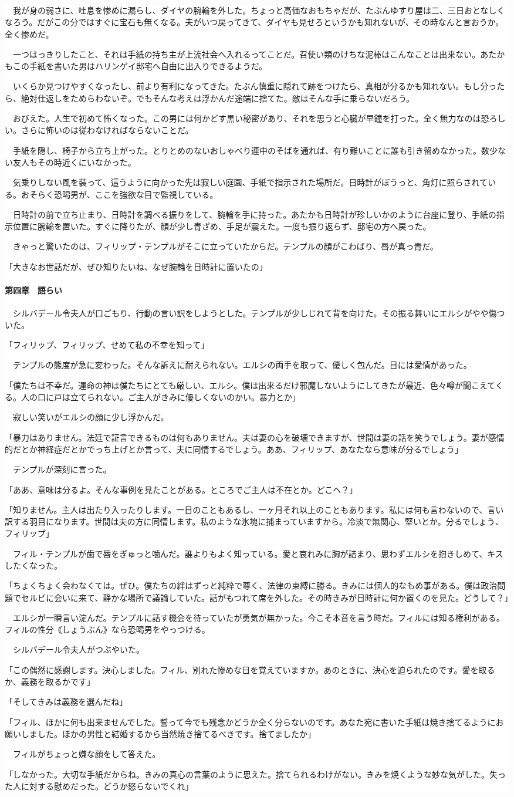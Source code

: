 　我が身の弱さに、吐息を惨めに漏らし、ダイヤの腕輪を外した。ちょっと高価なおもちゃだが、たぶんゆすり屋は二、三日おとなしくなろう。だがこの分ではすぐに宝石も無くなる。夫がいつ戻ってきて、ダイヤも見せろというかも知れないが、その時なんと言おうか。全く惨めだ。

　一つはっきりしたこと、それは手紙の持ち主が上流社会へ入れるってことだ。召使い類のけちな泥棒はこんなことは出来ない。あたかもこの手紙を書いた男はハリンゲイ邸宅へ自由に出入りできるようだ。

　いくらか見つけやすくなったし、前より有利になってきた。たぶん慎重に隠れて跡をつけたら、真相が分るかも知れない。もし分ったら、絶対仕返しをためらわないぞ。でもそんな考えは浮かんだ途端に捨てた。敵はそんな手に乗らないだろう。

　おびえた。人生で初めて怖くなった。この男には何かどす黒い秘密があり、それを思うと心臓が早鐘を打った。全く無力なのは恐ろしい。さらに怖いのは従わなければならないことだ。

　手紙を隠し、椅子から立ち上がった。とりとめのないおしゃべり連中のそばを通れば、有り難いことに誰も引き留めなかった。数少ない友人もその時近くにいなかった。

　気乗りしない風を装って、這うように向かった先は寂しい庭園、手紙で指示された場所だ。日時計がぼうっと、角灯に照らされている。おそらく恐喝男が、ここを強欲な目で監視している。

　日時計の前で立ち止まり、日時計を調べる振りをして、腕輪を手に持った。あたかも日時計が珍しいかのように台座に登り、手紙の指示位置に腕輪を置いた。すぐに降りたが、顔が少し青ざめ、手足が震えた。一度も振り返らず、邸宅の方へ戻った。

　きゃっと驚いたのは、フィリップ・テンプルがそこに立っていたからだ。テンプルの顔がこわばり、唇が真っ青だ。

「大きなお世話だが、ぜひ知りたいね、なぜ腕輪を日時計に置いたの」



#### 第四章　語らい



　シルバデール令夫人が口ごもり、行動の言い訳をしようとした。テンプルが少しじれて背を向けた。その振る舞いにエルシがやや傷ついた。

「フィリップ、フィリップ、せめて私の不幸を知って」

　テンプルの態度が急に変わった。そんな訴えに耐えられない。エルシの両手を取って、優しく包んだ。目には愛情があった。

「僕たちは不幸だ。運命の神は僕たちにとても厳しい、エルシ。僕は出来るだけ邪魔しないようにしてきたが最近、色々噂が聞こえてくる。人の口に戸は立てられない。ご主人がきみに優しくないのかい。暴力とか」

　寂しい笑いがエルシの顔に少し浮かんだ。

「暴力はありません。法廷で証言できるものは何もありません。夫は妻の心を破壊できますが、世間は妻の話を笑うでしょう。妻が感情的だとか神経症だとかでっち上げとか言って、夫に同情するでしょう。ああ、フィリップ、あなたなら意味が分るでしょう」

　テンプルが深刻に言った。

「ああ、意味は分るよ。そんな事例を見たことがある。ところでご主人は不在とか。どこへ？」

「知りません。主人は出たり入ったりします。一日のこともあるし、一ヶ月それ以上のこともあります。私には何も言わないので、言い訳する羽目になります。世間は夫の方に同情します。私のような氷塊に捕まっていますから。冷淡で無関心、堅いとか。分るでしょう、フィリップ」

　フィル・テンプルが歯で唇をぎゅっと噛んだ。誰よりもよく知っている。愛と哀れみに胸が詰まり、思わずエルシを抱きしめて、キスしたくなった。

「ちょくちょく会わなくては。ぜひ。僕たちの絆はずっと純粋で尊く、法律の束縛に勝る。きみには個人的なもめ事がある。僕は政治問題でセルビに会いに来て、静かな場所で議論していた。話がもつれて席を外した。その時きみが日時計に何か置くのを見た。どうして？」

　エルシが一瞬言い淀んだ。テンプルに話す機会を待っていたが勇気が無かった。今こそ本音を言う時だ。フィルには知る権利がある。フィルの性分《しょうぶん》なら恐喝男をやっつける。

　シルバデール令夫人がつぶやいた。

「この偶然に感謝します。決心しました。フィル、別れた惨めな日を覚えていますか。あのときに、決心を迫られたのです。愛を取るか、義務を取るかです」

「そしてきみは義務を選んだね」

「フィル、ほかに何も出来ませんでした。誓って今でも残念かどうか全く分らないのです。あなた宛に書いた手紙は焼き捨てるようにお願いしました。ほかの男性と結婚するから当然焼き捨てるべきです。捨てましたか」

　フィルがちょっと嫌な顔をして答えた。

「しなかった。大切な手紙だからね。きみの真心の言葉のように思えた。捨てられるわけがない。きみを焼くような妙な気がした。失った人に対する慰めだった。どうか怒らないでくれ」
